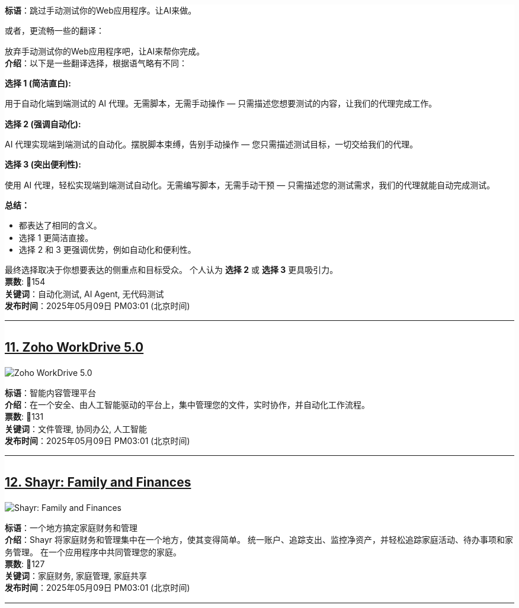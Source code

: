 **标语**：跳过手动测试你的Web应用程序。让AI来做。

或者，更流畅一些的翻译：

放弃手动测试你的Web应用程序吧，让AI来帮你完成。  
**介绍**：以下是一些翻译选择，根据语气略有不同：

**选择 1 (简洁直白):**

用于自动化端到端测试的 AI 代理。无需脚本，无需手动操作 — 只需描述您想要测试的内容，让我们的代理完成工作。

**选择 2 (强调自动化):**

AI 代理实现端到端测试的自动化。摆脱脚本束缚，告别手动操作 — 您只需描述测试目标，一切交给我们的代理。

**选择 3 (突出便利性):**

使用 AI 代理，轻松实现端到端测试自动化。无需编写脚本，无需手动干预 — 只需描述您的测试需求，我们的代理就能自动完成测试。

**总结：**

*   都表达了相同的含义。
*   选择 1 更简洁直接。
*   选择 2 和 3 更强调优势，例如自动化和便利性。

最终选择取决于你想要表达的侧重点和目标受众。 个人认为 **选择 2** 或 **选择 3** 更具吸引力。  
**票数**: 🔺154  
**关键词**：自动化测试, AI Agent, 无代码测试  
**发布时间**：2025年05月09日 PM03:01 (北京时间)  

---

## [11. Zoho WorkDrive 5.0](https://www.producthunt.com/posts/zoho-workdrive-5-0?utm_campaign=producthunt-api&utm_medium=api-v2&utm_source=Application%3A+DailyHunter+%28ID%3A+140760%29)  
![Zoho WorkDrive 5.0](https://ph-files.imgix.net/5c245712-9ea0-4513-9792-622875df1db6.png?auto=format&fit=crop&frame=1&h=512&w=1024)  

**标语**：智能内容管理平台  
**介绍**：在一个安全、由人工智能驱动的平台上，集中管理您的文件，实时协作，并自动化工作流程。  
**票数**: 🔺131  
**关键词**：文件管理, 协同办公, 人工智能  
**发布时间**：2025年05月09日 PM03:01 (北京时间)  

---

## [12. Shayr: Family and Finances](https://www.producthunt.com/posts/shayr-family-and-finances?utm_campaign=producthunt-api&utm_medium=api-v2&utm_source=Application%3A+DailyHunter+%28ID%3A+140760%29)  
![Shayr: Family and Finances](https://ph-files.imgix.net/74ee0d63-3881-4dde-a307-02fecee643e4.png?auto=format&fit=crop&frame=1&h=512&w=1024)  

**标语**：一个地方搞定家庭财务和管理  
**介绍**：Shayr 将家庭财务和管理集中在一个地方，使其变得简单。 统一账户、追踪支出、监控净资产，并轻松追踪家庭活动、待办事项和家务管理。 在一个应用程序中共同管理您的家庭。  
**票数**: 🔺127  
**关键词**：家庭财务, 家庭管理, 家庭共享  
**发布时间**：2025年05月09日 PM03:01 (北京时间)  

---